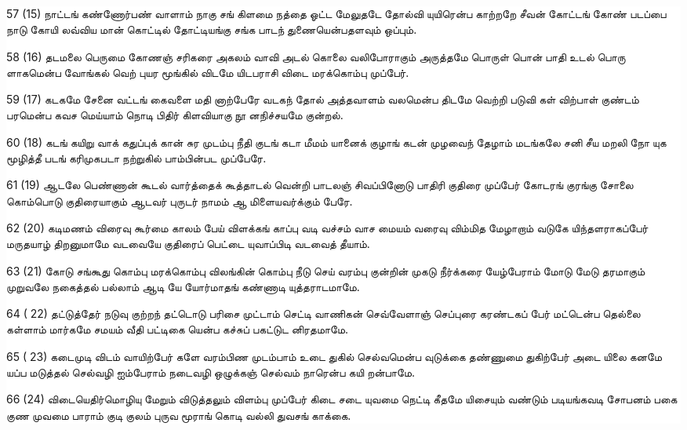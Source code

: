 57 (15)
நாட்டங் கண்ணோர்பண் வாளாம் நாகு சங் கிளமை நத்தை
ஓட்ட மேலுதடே தோல்வி யுயிரென்ப காற்றறே சீவன்
கோட்டங் கோண் படப்பை நாடு கோயி லவ்விய மான் கொட்டில்
தோட்டியங்கு சங்க பாடந் துணையென்பதளவும் ஒப்பும்.

58 (16)
தடமலை பெருமை கோணஞ் சரிகரை அகலம் வாவி
அடல் கொலை வலிபோராகும் அருத்தமே பொருள் பொன் பாதி
உடல் பொரு ளாகமென்ப வோங்கல் வெற் புயர மூங்கில்
விடமே யிடபராசி விடை மரக்கொம்பு முப்பேர்.

59 (17)
கடகமே சேனை வட்டங் கைவளை மதி னாற்பேரே
வடகந் தோல் அத்தவாளம் வலமென்ப திடமே வெற்றி
படுவி கள் விற்பாள் குண்டம் பரமென்ப கவச மெய்யாம்
நொடி பிதிர் கிளவியாகு நூ னநிச்சயமே குன்றல்.

60 (18)
கடங் கயிறு வாக் கதுப்புக் கான் சுர முடம்பு நீதி
குடங் கடா மீமம் யானைக் குழாங் கடன் முழவைந் தேழாம்
மடங்கலே சனி சீய மறலி நோ யுக மூழித்தீ
படங் கரிமுகபடா நற்றுகில் பாம்பின்பட முப்பேரே.

61 (19)
ஆடலே பெண்ணான் கூடல் வார்த்தைக் கூத்தாடல் வென்றி
பாடலஞ் சிவப்பினோடு பாதிரி குதிரை முப்பேர்
கோடரங் குரங்கு சோலை கொம்பொடு குதிரையாகும்
ஆடவர் புருடர் நாமம் ஆ மிளையவர்க்கும் பேரே.

62 (20)
கடிமணம் விரைவு கூர்மை காலம் பேய் விளக்கங் காப்பு
வடி வச்சம் வாச மையம் வரைவு விம்மித மேழாறாம்
வடுகே யிந்தளராகப்பேர் மருதயாழ் திறனுமாமே
வடவையே குதிரைப் பெட்டை யுவாப்பிடி வடவைத் தீயாம்.

63 (21)
கோடு சங்கூது கொம்பு மரக்கொம்பு விலங்கின் கொம்பு
நீடு செய் வரம்பு குன்றின் முகடு நீர்க்கரை யேழ்பேராம்
மோடு மேடு தரமாகும் முறுவலே நகைத்தல் பல்லாம்
ஆடி யே யோர்மாதங் கண்ணாடி யுத்தராடமாமே.

64 ( 22)
தட்டுத்தேர் நடுவு குற்றந் தட்டொடு பரிசை முட்டாம்
செட்டி வாணிகன் செவ்வேளாஞ் செப்புரை கரண்டகப் பேர்
மட்டென்ப தெல்லை கள்ளாம் மார்கமே சமயம் வீதி
பட்டிகை யென்ப கச்சுப் பகட்டுட னிரதமாமே.

65 ( 23)
கடைமுடி விடம் வாயிற்பேர் களே வரம்பிண முடம்பாம்
உடை துகில் செல்வமென்ப வுடுக்கை தண்ணுமை துகிற்பேர்
அடை யிலை கனமே யப்ப மடுத்தல் செல்வழி ஐம்பேராம்
நடைவழி ஒழுக்கஞ் செல்வம் நாரென்ப கயி றன்பாமே.

66 (24)
விடையெதிர்மொழியு மேறும் விடுத்தலும் விளம்பு முப்பேர்
கிடை சடை யுவமை நெட்டி கீதமே யிசையும் வண்டும்
படியங்கவடி சோபனம் பகை குண முவமை பாராம்
குடி குலம் புருவ மூராங் கொடி வல்லி துவசங் காக்கை.
